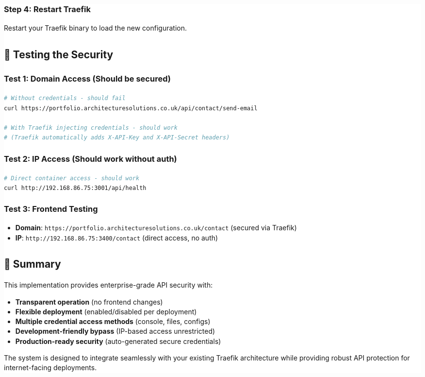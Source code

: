 ### Step 4: Restart Traefik
Restart your Traefik binary to load the new configuration.

## 🧪 Testing the Security

### Test 1: Domain Access (Should be secured)
```bash
# Without credentials - should fail
curl https://portfolio.architecturesolutions.co.uk/api/contact/send-email

# With Traefik injecting credentials - should work
# (Traefik automatically adds X-API-Key and X-API-Secret headers)
```

### Test 2: IP Access (Should work without auth)
```bash
# Direct container access - should work  
curl http://192.168.86.75:3001/api/health
```

### Test 3: Frontend Testing
- **Domain**: `https://portfolio.architecturesolutions.co.uk/contact` (secured via Traefik)
- **IP**: `http://192.168.86.75:3400/contact` (direct access, no auth)

## 🎉 Summary

This implementation provides enterprise-grade API security with:
- **Transparent operation** (no frontend changes)
- **Flexible deployment** (enabled/disabled per deployment)
- **Multiple credential access methods** (console, files, configs)
- **Development-friendly bypass** (IP-based access unrestricted)
- **Production-ready security** (auto-generated secure credentials)

The system is designed to integrate seamlessly with your existing Traefik architecture while providing robust API protection for internet-facing deployments.